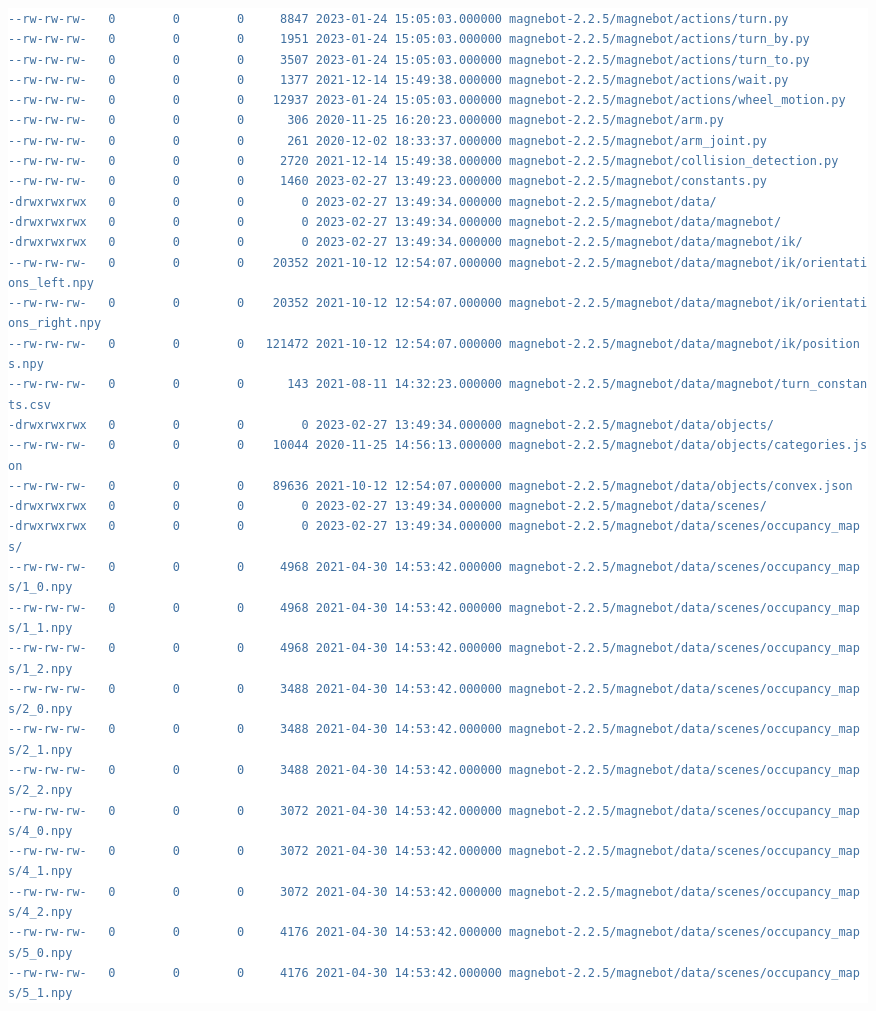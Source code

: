 ```diff
--rw-rw-rw-   0        0        0     8847 2023-01-24 15:05:03.000000 magnebot-2.2.5/magnebot/actions/turn.py
--rw-rw-rw-   0        0        0     1951 2023-01-24 15:05:03.000000 magnebot-2.2.5/magnebot/actions/turn_by.py
--rw-rw-rw-   0        0        0     3507 2023-01-24 15:05:03.000000 magnebot-2.2.5/magnebot/actions/turn_to.py
--rw-rw-rw-   0        0        0     1377 2021-12-14 15:49:38.000000 magnebot-2.2.5/magnebot/actions/wait.py
--rw-rw-rw-   0        0        0    12937 2023-01-24 15:05:03.000000 magnebot-2.2.5/magnebot/actions/wheel_motion.py
--rw-rw-rw-   0        0        0      306 2020-11-25 16:20:23.000000 magnebot-2.2.5/magnebot/arm.py
--rw-rw-rw-   0        0        0      261 2020-12-02 18:33:37.000000 magnebot-2.2.5/magnebot/arm_joint.py
--rw-rw-rw-   0        0        0     2720 2021-12-14 15:49:38.000000 magnebot-2.2.5/magnebot/collision_detection.py
--rw-rw-rw-   0        0        0     1460 2023-02-27 13:49:23.000000 magnebot-2.2.5/magnebot/constants.py
-drwxrwxrwx   0        0        0        0 2023-02-27 13:49:34.000000 magnebot-2.2.5/magnebot/data/
-drwxrwxrwx   0        0        0        0 2023-02-27 13:49:34.000000 magnebot-2.2.5/magnebot/data/magnebot/
-drwxrwxrwx   0        0        0        0 2023-02-27 13:49:34.000000 magnebot-2.2.5/magnebot/data/magnebot/ik/
--rw-rw-rw-   0        0        0    20352 2021-10-12 12:54:07.000000 magnebot-2.2.5/magnebot/data/magnebot/ik/orientations_left.npy
--rw-rw-rw-   0        0        0    20352 2021-10-12 12:54:07.000000 magnebot-2.2.5/magnebot/data/magnebot/ik/orientations_right.npy
--rw-rw-rw-   0        0        0   121472 2021-10-12 12:54:07.000000 magnebot-2.2.5/magnebot/data/magnebot/ik/positions.npy
--rw-rw-rw-   0        0        0      143 2021-08-11 14:32:23.000000 magnebot-2.2.5/magnebot/data/magnebot/turn_constants.csv
-drwxrwxrwx   0        0        0        0 2023-02-27 13:49:34.000000 magnebot-2.2.5/magnebot/data/objects/
--rw-rw-rw-   0        0        0    10044 2020-11-25 14:56:13.000000 magnebot-2.2.5/magnebot/data/objects/categories.json
--rw-rw-rw-   0        0        0    89636 2021-10-12 12:54:07.000000 magnebot-2.2.5/magnebot/data/objects/convex.json
-drwxrwxrwx   0        0        0        0 2023-02-27 13:49:34.000000 magnebot-2.2.5/magnebot/data/scenes/
-drwxrwxrwx   0        0        0        0 2023-02-27 13:49:34.000000 magnebot-2.2.5/magnebot/data/scenes/occupancy_maps/
--rw-rw-rw-   0        0        0     4968 2021-04-30 14:53:42.000000 magnebot-2.2.5/magnebot/data/scenes/occupancy_maps/1_0.npy
--rw-rw-rw-   0        0        0     4968 2021-04-30 14:53:42.000000 magnebot-2.2.5/magnebot/data/scenes/occupancy_maps/1_1.npy
--rw-rw-rw-   0        0        0     4968 2021-04-30 14:53:42.000000 magnebot-2.2.5/magnebot/data/scenes/occupancy_maps/1_2.npy
--rw-rw-rw-   0        0        0     3488 2021-04-30 14:53:42.000000 magnebot-2.2.5/magnebot/data/scenes/occupancy_maps/2_0.npy
--rw-rw-rw-   0        0        0     3488 2021-04-30 14:53:42.000000 magnebot-2.2.5/magnebot/data/scenes/occupancy_maps/2_1.npy
--rw-rw-rw-   0        0        0     3488 2021-04-30 14:53:42.000000 magnebot-2.2.5/magnebot/data/scenes/occupancy_maps/2_2.npy
--rw-rw-rw-   0        0        0     3072 2021-04-30 14:53:42.000000 magnebot-2.2.5/magnebot/data/scenes/occupancy_maps/4_0.npy
--rw-rw-rw-   0        0        0     3072 2021-04-30 14:53:42.000000 magnebot-2.2.5/magnebot/data/scenes/occupancy_maps/4_1.npy
--rw-rw-rw-   0        0        0     3072 2021-04-30 14:53:42.000000 magnebot-2.2.5/magnebot/data/scenes/occupancy_maps/4_2.npy
--rw-rw-rw-   0        0        0     4176 2021-04-30 14:53:42.000000 magnebot-2.2.5/magnebot/data/scenes/occupancy_maps/5_0.npy
--rw-rw-rw-   0        0        0     4176 2021-04-30 14:53:42.000000 magnebot-2.2.5/magnebot/data/scenes/occupancy_maps/5_1.npy
```